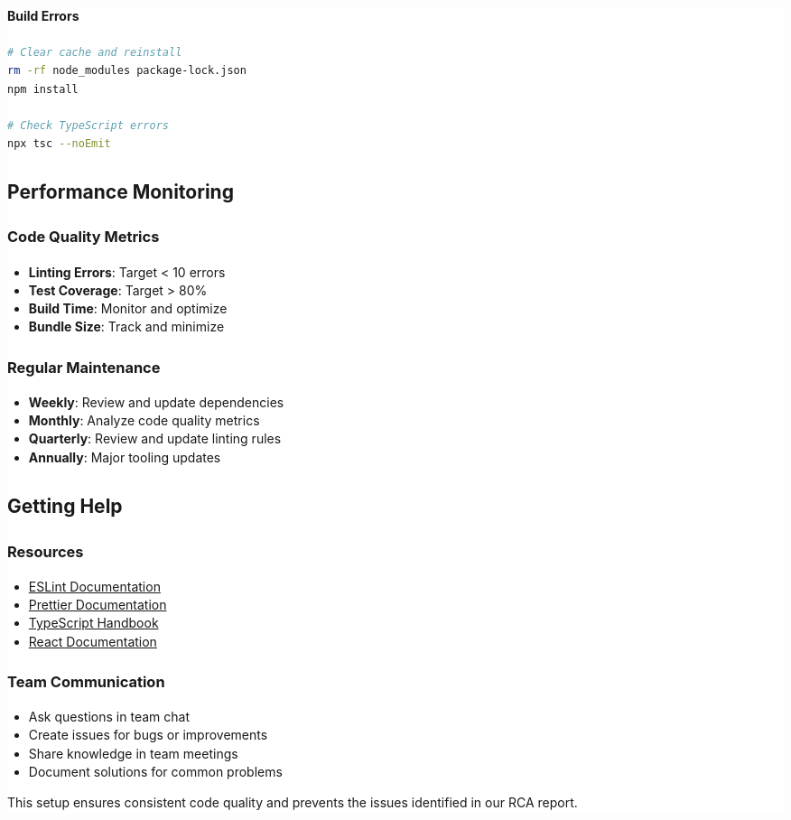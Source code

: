 #### Build Errors

```bash
# Clear cache and reinstall
rm -rf node_modules package-lock.json
npm install

# Check TypeScript errors
npx tsc --noEmit
```

## Performance Monitoring

### Code Quality Metrics

- **Linting Errors**: Target < 10 errors
- **Test Coverage**: Target > 80%
- **Build Time**: Monitor and optimize
- **Bundle Size**: Track and minimize

### Regular Maintenance

- **Weekly**: Review and update dependencies
- **Monthly**: Analyze code quality metrics
- **Quarterly**: Review and update linting rules
- **Annually**: Major tooling updates

## Getting Help

### Resources

- [ESLint Documentation](https://eslint.org/docs/)
- [Prettier Documentation](https://prettier.io/docs/)
- [TypeScript Handbook](https://www.typescriptlang.org/docs/)
- [React Documentation](https://react.dev/)

### Team Communication

- Ask questions in team chat
- Create issues for bugs or improvements
- Share knowledge in team meetings
- Document solutions for common problems

This setup ensures consistent code quality and prevents the issues identified in our RCA report.
